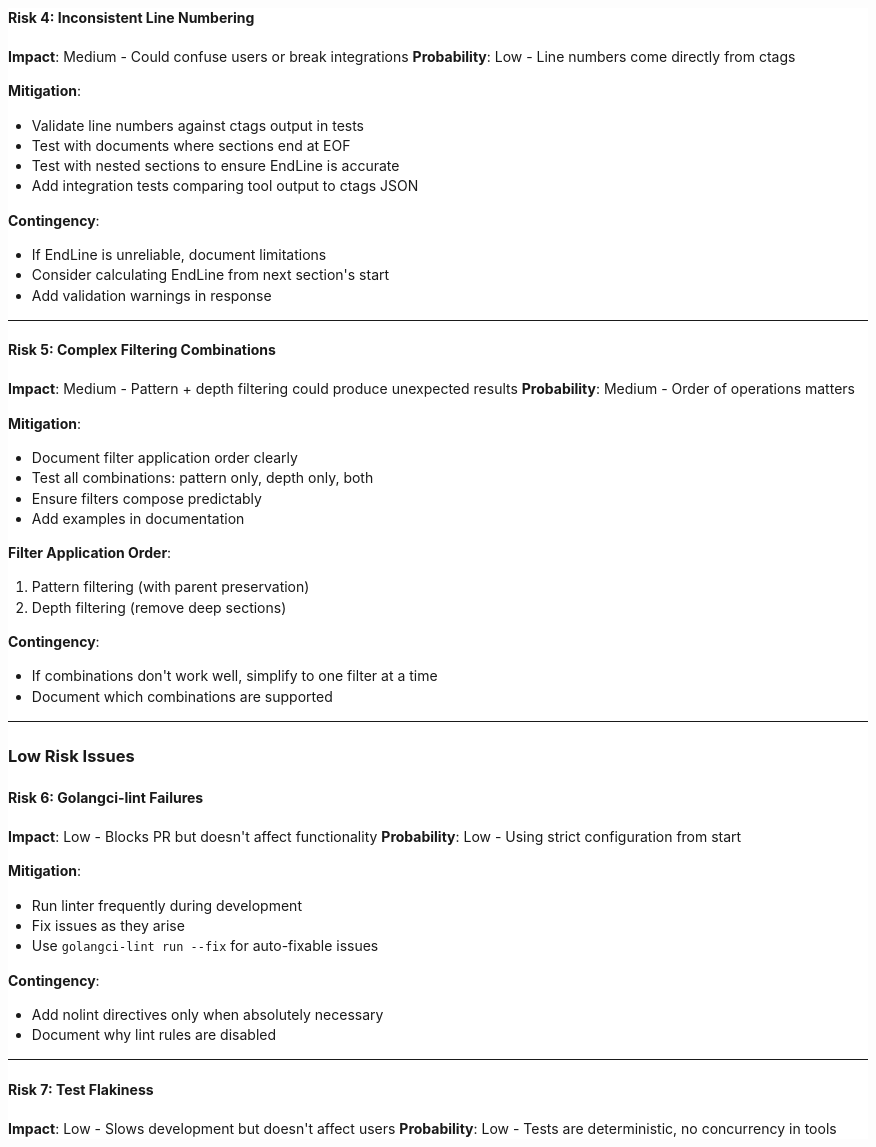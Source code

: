 #### Risk 4: Inconsistent Line Numbering
**Impact**: Medium - Could confuse users or break integrations
**Probability**: Low - Line numbers come directly from ctags

**Mitigation**:
- Validate line numbers against ctags output in tests
- Test with documents where sections end at EOF
- Test with nested sections to ensure EndLine is accurate
- Add integration tests comparing tool output to ctags JSON

**Contingency**:
- If EndLine is unreliable, document limitations
- Consider calculating EndLine from next section's start
- Add validation warnings in response

---

#### Risk 5: Complex Filtering Combinations
**Impact**: Medium - Pattern + depth filtering could produce unexpected results
**Probability**: Medium - Order of operations matters

**Mitigation**:
- Document filter application order clearly
- Test all combinations: pattern only, depth only, both
- Ensure filters compose predictably
- Add examples in documentation

**Filter Application Order**:
1. Pattern filtering (with parent preservation)
2. Depth filtering (remove deep sections)

**Contingency**:
- If combinations don't work well, simplify to one filter at a time
- Document which combinations are supported

---

### Low Risk Issues

#### Risk 6: Golangci-lint Failures
**Impact**: Low - Blocks PR but doesn't affect functionality
**Probability**: Low - Using strict configuration from start

**Mitigation**:
- Run linter frequently during development
- Fix issues as they arise
- Use `golangci-lint run --fix` for auto-fixable issues

**Contingency**:
- Add nolint directives only when absolutely necessary
- Document why lint rules are disabled

---

#### Risk 7: Test Flakiness
**Impact**: Low - Slows development but doesn't affect users
**Probability**: Low - Tests are deterministic, no concurrency in tools

